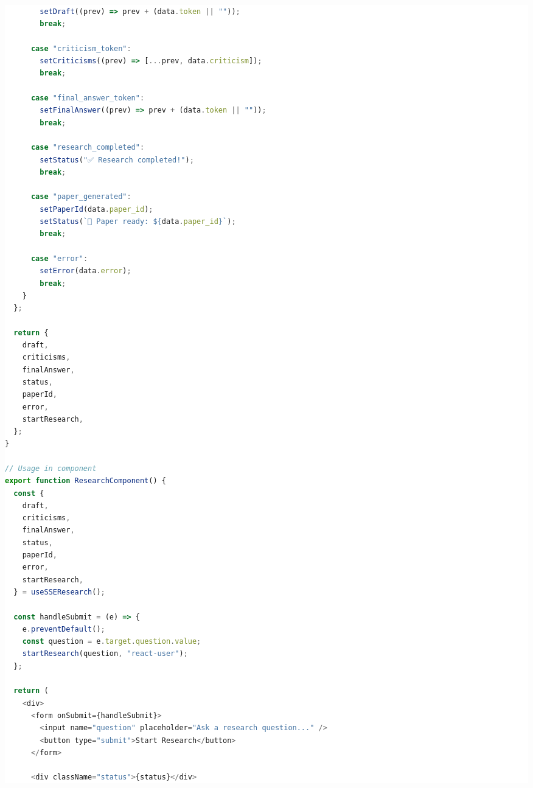 ```javascript
        setDraft((prev) => prev + (data.token || ""));
        break;

      case "criticism_token":
        setCriticisms((prev) => [...prev, data.criticism]);
        break;

      case "final_answer_token":
        setFinalAnswer((prev) => prev + (data.token || ""));
        break;

      case "research_completed":
        setStatus("✅ Research completed!");
        break;

      case "paper_generated":
        setPaperId(data.paper_id);
        setStatus(`📄 Paper ready: ${data.paper_id}`);
        break;

      case "error":
        setError(data.error);
        break;
    }
  };

  return {
    draft,
    criticisms,
    finalAnswer,
    status,
    paperId,
    error,
    startResearch,
  };
}

// Usage in component
export function ResearchComponent() {
  const {
    draft,
    criticisms,
    finalAnswer,
    status,
    paperId,
    error,
    startResearch,
  } = useSSEResearch();

  const handleSubmit = (e) => {
    e.preventDefault();
    const question = e.target.question.value;
    startResearch(question, "react-user");
  };

  return (
    <div>
      <form onSubmit={handleSubmit}>
        <input name="question" placeholder="Ask a research question..." />
        <button type="submit">Start Research</button>
      </form>

      <div className="status">{status}</div>
```